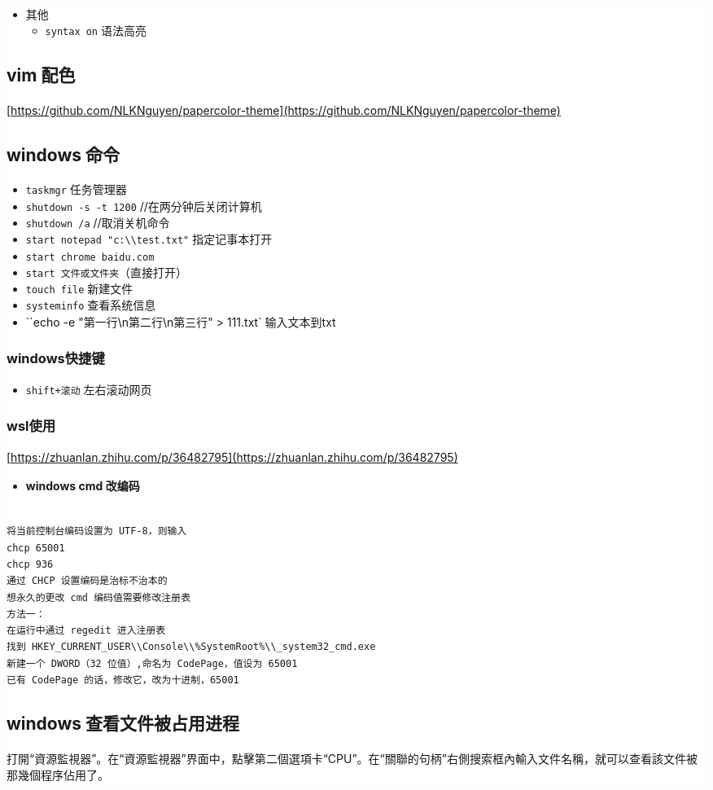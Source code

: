 - 其他
    - `syntax on` 语法高亮

## vim 配色

[https://github.com/NLKNguyen/papercolor-theme](https://github.com/NLKNguyen/papercolor-theme)

## windows 命令

- `taskmgr` 任务管理器
- `shutdown -s -t 1200` //在两分钟后关闭计算机
- `shutdown /a` //取消关机命令
- `start notepad "c:\\test.txt"` 指定记事本打开
- `start chrome baidu.com`
- `start 文件或文件夹`（直接打开）
- `touch file` 新建文件
- `systeminfo` 查看系统信息
- ``echo -e "第一行\\n第二行\\n第三行" > 111.txt` 输入文本到txt

### windows快捷键

- `shift+滚动` 左右滚动网页

### wsl使用

[https://zhuanlan.zhihu.com/p/36482795](https://zhuanlan.zhihu.com/p/36482795)

- **windows cmd 改编码**

```

将当前控制台编码设置为 UTF-8，则输入
chcp 65001
chcp 936
通过 CHCP 设置编码是治标不治本的
想永久的更改 cmd 编码值需要修改注册表
方法一：
在运行中通过 regedit 进入注册表
找到 HKEY_CURRENT_USER\\Console\\%SystemRoot%\\_system32_cmd.exe
新建一个 DWORD（32 位值）,命名为 CodePage，值设为 65001
已有 CodePage 的话，修改它，改为十进制，65001

```

## windows 查看文件被占用进程

打開“資源監視器”。在“資源監視器”界面中，點擊第二個選項卡“CPU”。在“關聯的句柄”右側搜索框內輸入文件名稱，就可以查看該文件被那幾個程序佔用了。
